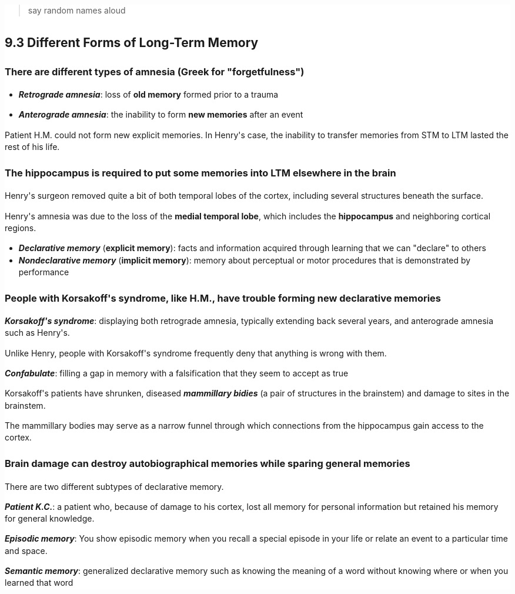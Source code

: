 > say random names aloud

## 9.3 Different Forms of Long-Term Memory


### There are different types of amnesia (Greek for \"forgetfulness\")

* **_Retrograde amnesia_**: loss of **old memory** formed prior to a trauma

* **_Anterograde amnesia_**: the inability to form **new memories** after an event

Patient H.M. could not form new explicit memories. In Henry's case, the inability to transfer memories from STM to LTM lasted the rest of his life.

### The hippocampus is required to put some memories into LTM elsewhere in the brain

Henry's surgeon removed quite a bit of both temporal lobes of the cortex, including several structures beneath the surface.

Henry's amnesia was due to the loss of the **medial temporal lobe**, which includes the **hippocampus** and neighboring cortical regions.

* **_Declarative memory_** (**explicit memory**): facts and information acquired through learning that we can "declare" to others
* **_Nondeclarative memory_** (**implicit memory**): memory about perceptual or motor procedures that is demonstrated by performance

### People with Korsakoff's syndrome, like H.M., have trouble forming new declarative memories

**_Korsakoff's syndrome_**: displaying both retrograde amnesia, typically extending back several years, and anterograde amnesia such as Henry's. 

Unlike Henry, people with Korsakoff's syndrome frequently deny that anything is wrong with them.

**_Confabulate_**: filling a gap in memory with a falsification that they seem to accept as true

Korsakoff's patients have shrunken, diseased **_mammillary bidies_** (a pair of structures in the brainstem) and damage to sites in the brainstem.

The mammillary bodies may serve as a narrow funnel through which connections from the hippocampus gain access to the cortex.

### Brain damage can destroy autobiographical memories while sparing general memories

There are two different subtypes of declarative memory.

**_Patient K.C._**: a patient who, because of damage to his cortex, lost all memory for personal information but retained his memory for general knowledge.

**_Episodic memory_**: You show episodic memory when you recall a special episode in your life or relate an event to a particular time and space.

**_Semantic memory_**: generalized declarative memory such as knowing the meaning of a word without knowing where or when you learned that word
